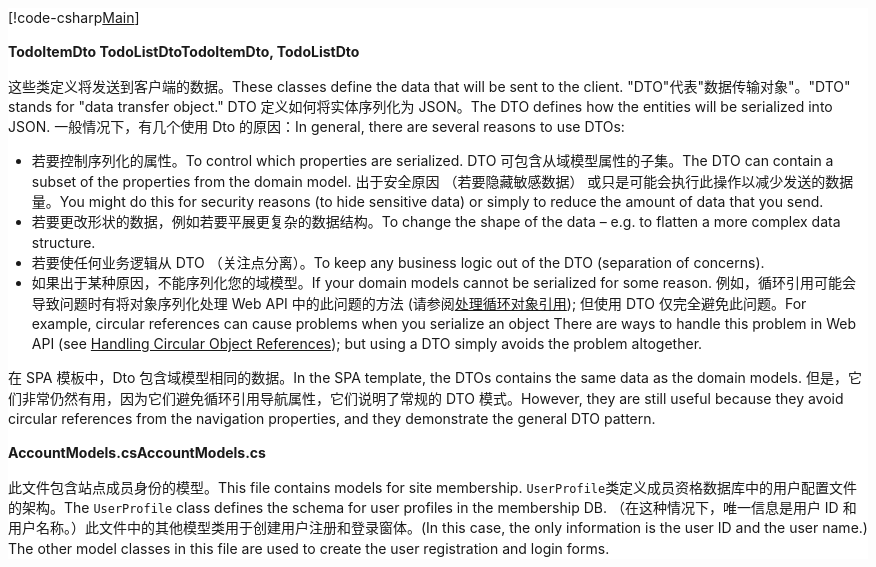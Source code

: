 [!code-csharp[Main](knockoutjs-template/samples/sample1.cs)]

<span data-ttu-id="cfd1c-164">**TodoItemDto TodoListDto**</span><span class="sxs-lookup"><span data-stu-id="cfd1c-164">**TodoItemDto, TodoListDto**</span></span>

<span data-ttu-id="cfd1c-165">这些类定义将发送到客户端的数据。</span><span class="sxs-lookup"><span data-stu-id="cfd1c-165">These classes define the data that will be sent to the client.</span></span> <span data-ttu-id="cfd1c-166">"DTO"代表"数据传输对象"。</span><span class="sxs-lookup"><span data-stu-id="cfd1c-166">"DTO" stands for "data transfer object."</span></span> <span data-ttu-id="cfd1c-167">DTO 定义如何将实体序列化为 JSON。</span><span class="sxs-lookup"><span data-stu-id="cfd1c-167">The DTO defines how the entities will be serialized into JSON.</span></span> <span data-ttu-id="cfd1c-168">一般情况下，有几个使用 Dto 的原因：</span><span class="sxs-lookup"><span data-stu-id="cfd1c-168">In general, there are several reasons to use DTOs:</span></span>

- <span data-ttu-id="cfd1c-169">若要控制序列化的属性。</span><span class="sxs-lookup"><span data-stu-id="cfd1c-169">To control which properties are serialized.</span></span> <span data-ttu-id="cfd1c-170">DTO 可包含从域模型属性的子集。</span><span class="sxs-lookup"><span data-stu-id="cfd1c-170">The DTO can contain a subset of the properties from the domain model.</span></span> <span data-ttu-id="cfd1c-171">出于安全原因 （若要隐藏敏感数据） 或只是可能会执行此操作以减少发送的数据量。</span><span class="sxs-lookup"><span data-stu-id="cfd1c-171">You might do this for security reasons (to hide sensitive data) or simply to reduce the amount of data that you send.</span></span>
- <span data-ttu-id="cfd1c-172">若要更改形状的数据，例如若要平展更复杂的数据结构。</span><span class="sxs-lookup"><span data-stu-id="cfd1c-172">To change the shape of the data – e.g. to flatten a more complex data structure.</span></span>
- <span data-ttu-id="cfd1c-173">若要使任何业务逻辑从 DTO （关注点分离）。</span><span class="sxs-lookup"><span data-stu-id="cfd1c-173">To keep any business logic out of the DTO (separation of concerns).</span></span>
- <span data-ttu-id="cfd1c-174">如果出于某种原因，不能序列化您的域模型。</span><span class="sxs-lookup"><span data-stu-id="cfd1c-174">If your domain models cannot be serialized for some reason.</span></span> <span data-ttu-id="cfd1c-175">例如，循环引用可能会导致问题时有将对象序列化处理 Web API 中的此问题的方法 (请参阅[处理循环对象引用](../../../web-api/overview/formats-and-model-binding/json-and-xml-serialization.md#handling_circular_object_references)); 但使用 DTO 仅完全避免此问题。</span><span class="sxs-lookup"><span data-stu-id="cfd1c-175">For example, circular references can cause problems when you serialize an object There are ways to handle this problem in Web API (see [Handling Circular Object References](../../../web-api/overview/formats-and-model-binding/json-and-xml-serialization.md#handling_circular_object_references)); but using a DTO simply avoids the problem altogether.</span></span>

<span data-ttu-id="cfd1c-176">在 SPA 模板中，Dto 包含域模型相同的数据。</span><span class="sxs-lookup"><span data-stu-id="cfd1c-176">In the SPA template, the DTOs contains the same data as the domain models.</span></span> <span data-ttu-id="cfd1c-177">但是，它们非常仍然有用，因为它们避免循环引用导航属性，它们说明了常规的 DTO 模式。</span><span class="sxs-lookup"><span data-stu-id="cfd1c-177">However, they are still useful because they avoid circular references from the navigation properties, and they demonstrate the general DTO pattern.</span></span>

<span data-ttu-id="cfd1c-178">**AccountModels.cs**</span><span class="sxs-lookup"><span data-stu-id="cfd1c-178">**AccountModels.cs**</span></span>

<span data-ttu-id="cfd1c-179">此文件包含站点成员身份的模型。</span><span class="sxs-lookup"><span data-stu-id="cfd1c-179">This file contains models for site membership.</span></span> <span data-ttu-id="cfd1c-180">`UserProfile`类定义成员资格数据库中的用户配置文件的架构。</span><span class="sxs-lookup"><span data-stu-id="cfd1c-180">The `UserProfile` class defines the schema for user profiles in the membership DB.</span></span> <span data-ttu-id="cfd1c-181">（在这种情况下，唯一信息是用户 ID 和用户名称。）此文件中的其他模型类用于创建用户注册和登录窗体。</span><span class="sxs-lookup"><span data-stu-id="cfd1c-181">(In this case, the only information is the user ID and the user name.) The other model classes in this file are used to create the user registration and login forms.</span></span>
